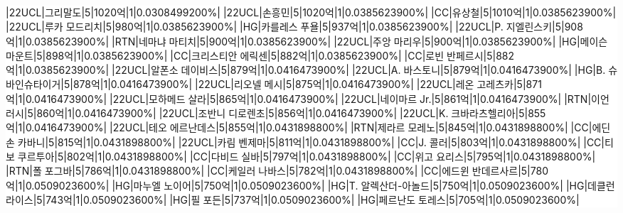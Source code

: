 |22UCL|그리말도|5|1020억|1|0.0308499200%|
|22UCL|손흥민|5|1020억|1|0.0385623900%|
|CC|유상철|5|1010억|1|0.0385623900%|
|22UCL|루카 모드리치|5|980억|1|0.0385623900%|
|HG|카를레스 푸욜|5|937억|1|0.0385623900%|
|22UCL|P. 지엘린스키|5|908억|1|0.0385623900%|
|RTN|네마냐 마티치|5|900억|1|0.0385623900%|
|22UCL|주앙 마리우|5|900억|1|0.0385623900%|
|HG|메이슨 마운트|5|898억|1|0.0385623900%|
|CC|크리스티안 에릭센|5|882억|1|0.0385623900%|
|CC|로빈 반페르시|5|882억|1|0.0385623900%|
|22UCL|알폰소 데이비스|5|879억|1|0.0416473900%|
|22UCL|A. 바스토니|5|879억|1|0.0416473900%|
|HG|B. 슈바인슈타이거|5|878억|1|0.0416473900%|
|22UCL|리오넬 메시|5|875억|1|0.0416473900%|
|22UCL|레온 고레츠카|5|871억|1|0.0416473900%|
|22UCL|모하메드 살라|5|865억|1|0.0416473900%|
|22UCL|네이마르 Jr.|5|861억|1|0.0416473900%|
|RTN|이언 러시|5|860억|1|0.0416473900%|
|22UCL|조반니 디로렌초|5|856억|1|0.0416473900%|
|22UCL|K. 크바라츠헬리아|5|855억|1|0.0416473900%|
|22UCL|테오 에르난데스|5|855억|1|0.0431898800%|
|RTN|제라르 모레노|5|845억|1|0.0431898800%|
|CC|에딘손 카바니|5|815억|1|0.0431898800%|
|22UCL|카림 벤제마|5|811억|1|0.0431898800%|
|CC|J. 콜러|5|803억|1|0.0431898800%|
|CC|티보 쿠르투아|5|802억|1|0.0431898800%|
|CC|다비드 실바|5|797억|1|0.0431898800%|
|CC|위고 요리스|5|795억|1|0.0431898800%|
|RTN|폴 포그바|5|786억|1|0.0431898800%|
|CC|케일러 나바스|5|782억|1|0.0431898800%|
|CC|에드윈 반데르사르|5|780억|1|0.0509023600%|
|HG|마누엘 노이어|5|750억|1|0.0509023600%|
|HG|T. 알렉산더-아놀드|5|750억|1|0.0509023600%|
|HG|데클런 라이스|5|743억|1|0.0509023600%|
|HG|필 포든|5|737억|1|0.0509023600%|
|HG|페르난도 토레스|5|705억|1|0.0509023600%|